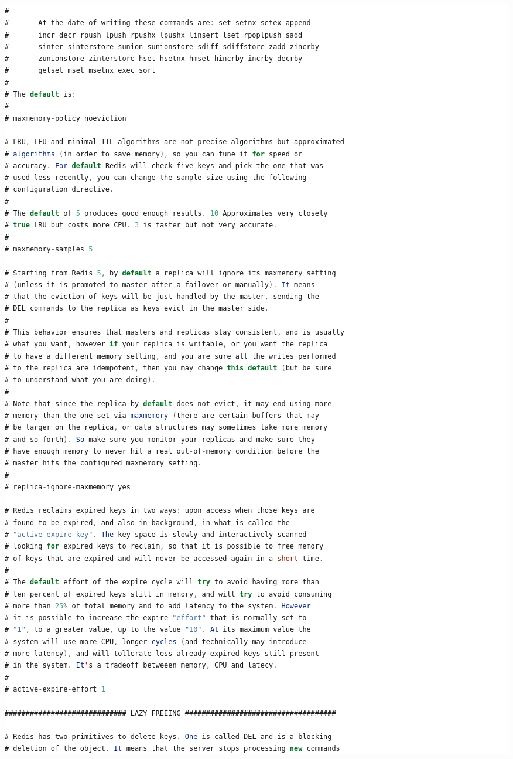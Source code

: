 ```java
#
#       At the date of writing these commands are: set setnx setex append
#       incr decr rpush lpush rpushx lpushx linsert lset rpoplpush sadd
#       sinter sinterstore sunion sunionstore sdiff sdiffstore zadd zincrby
#       zunionstore zinterstore hset hsetnx hmset hincrby incrby decrby
#       getset mset msetnx exec sort
#
# The default is:
#
# maxmemory-policy noeviction

# LRU, LFU and minimal TTL algorithms are not precise algorithms but approximated
# algorithms (in order to save memory), so you can tune it for speed or
# accuracy. For default Redis will check five keys and pick the one that was
# used less recently, you can change the sample size using the following
# configuration directive.
#
# The default of 5 produces good enough results. 10 Approximates very closely
# true LRU but costs more CPU. 3 is faster but not very accurate.
#
# maxmemory-samples 5

# Starting from Redis 5, by default a replica will ignore its maxmemory setting
# (unless it is promoted to master after a failover or manually). It means
# that the eviction of keys will be just handled by the master, sending the
# DEL commands to the replica as keys evict in the master side.
#
# This behavior ensures that masters and replicas stay consistent, and is usually
# what you want, however if your replica is writable, or you want the replica
# to have a different memory setting, and you are sure all the writes performed
# to the replica are idempotent, then you may change this default (but be sure
# to understand what you are doing).
#
# Note that since the replica by default does not evict, it may end using more
# memory than the one set via maxmemory (there are certain buffers that may
# be larger on the replica, or data structures may sometimes take more memory
# and so forth). So make sure you monitor your replicas and make sure they
# have enough memory to never hit a real out-of-memory condition before the
# master hits the configured maxmemory setting.
#
# replica-ignore-maxmemory yes

# Redis reclaims expired keys in two ways: upon access when those keys are
# found to be expired, and also in background, in what is called the
# "active expire key". The key space is slowly and interactively scanned
# looking for expired keys to reclaim, so that it is possible to free memory
# of keys that are expired and will never be accessed again in a short time.
#
# The default effort of the expire cycle will try to avoid having more than
# ten percent of expired keys still in memory, and will try to avoid consuming
# more than 25% of total memory and to add latency to the system. However
# it is possible to increase the expire "effort" that is normally set to
# "1", to a greater value, up to the value "10". At its maximum value the
# system will use more CPU, longer cycles (and technically may introduce
# more latency), and will tollerate less already expired keys still present
# in the system. It's a tradeoff betweeen memory, CPU and latecy.
#
# active-expire-effort 1

############################# LAZY FREEING ####################################

# Redis has two primitives to delete keys. One is called DEL and is a blocking
# deletion of the object. It means that the server stops processing new commands
```